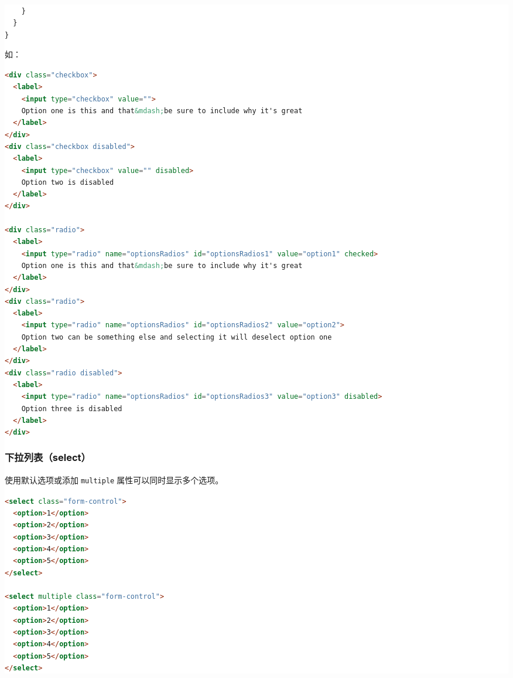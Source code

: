 ```
    }
  }
}
```

如：

```html
<div class="checkbox">
  <label>
    <input type="checkbox" value="">
    Option one is this and that&mdash;be sure to include why it's great
  </label>
</div>
<div class="checkbox disabled">
  <label>
    <input type="checkbox" value="" disabled>
    Option two is disabled
  </label>
</div>

<div class="radio">
  <label>
    <input type="radio" name="optionsRadios" id="optionsRadios1" value="option1" checked>
    Option one is this and that&mdash;be sure to include why it's great
  </label>
</div>
<div class="radio">
  <label>
    <input type="radio" name="optionsRadios" id="optionsRadios2" value="option2">
    Option two can be something else and selecting it will deselect option one
  </label>
</div>
<div class="radio disabled">
  <label>
    <input type="radio" name="optionsRadios" id="optionsRadios3" value="option3" disabled>
    Option three is disabled
  </label>
</div>
```

### 下拉列表（select）

使用默认选项或添加 `multiple` 属性可以同时显示多个选项。

```html
<select class="form-control">
  <option>1</option>
  <option>2</option>
  <option>3</option>
  <option>4</option>
  <option>5</option>
</select>

<select multiple class="form-control">
  <option>1</option>
  <option>2</option>
  <option>3</option>
  <option>4</option>
  <option>5</option>
</select>
```
